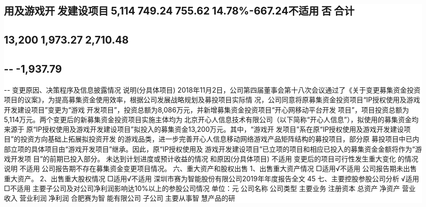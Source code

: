 用及游戏开
发建设项目
5,114
749.24
755.62
14.78%-667.24不适用
否
合计
--
13,200
1,973.27
2,710.48
--
--
-1,937.79
--
--
变更原因、决策程序及信息披露情况
说明(分具体项目)
2018年11月2日，公司第四届董事会第十八次会议通过了《关于变更募集资金投资
项目的议案》，为提高募集资金使用效率，根据公司发展战略规划及募投项目实际情
况，公司同意将原募集资金投资项目“IP授权使用及游戏开发建设项目”变更为“游戏
开发项目”，投资总额为8,086万元，并新增募集资金投资项目“开心网移动平台开发
项目”，项目投资总额为5,114万元。两个变更后的新募集资金投资项目实施主体均为
北京开心人信息技术有限公司（以下简称“开心人信息”），拟使用的募集资金均来源于
原“IP授权使用及游戏开发建设项目”拟投入的募集资金13,200万元。其中，“游戏开
发项目”系在原“IP授权使用及游戏开发建设项目”的投资方向基础上拓展拟投资开发
的游戏品类，进一步完善开心人信息移动网络游戏产品矩阵结构的募投项目，部分原
募投项目中已内部立项的具体项目由“游戏开发项目”继承。因此，原“IP授权使用及
游戏开发建设项目”已立项的项目和相应已投入的募集资金金额将作为“游戏开发项
目”的前期已投入部分。
未达到计划进度或预计收益的情况
和原因(分具体项目)
不适用
变更后的项目可行性发生重大变化
的情况说明
不适用
公司报告期不存在募集资金变更项目情况。
六、重大资产和股权出售
1、出售重大资产情况
□适用√不适用
公司报告期未出售重大资产。
2、出售重大股权情况
□适用√不适用
深圳市赛为智能股份有限公司2019年年度报告全文
45
七、主要控股参股公司分析
√适用□不适用
主要子公司及对公司净利润影响达10%以上的参股公司情况
单位：元
公司名称
公司类型
主要业务
注册资本
总资产
净资产
营业收入
营业利润
净利润
合肥赛为智
能有限公司
子公司
主要从事智
慧产品的研